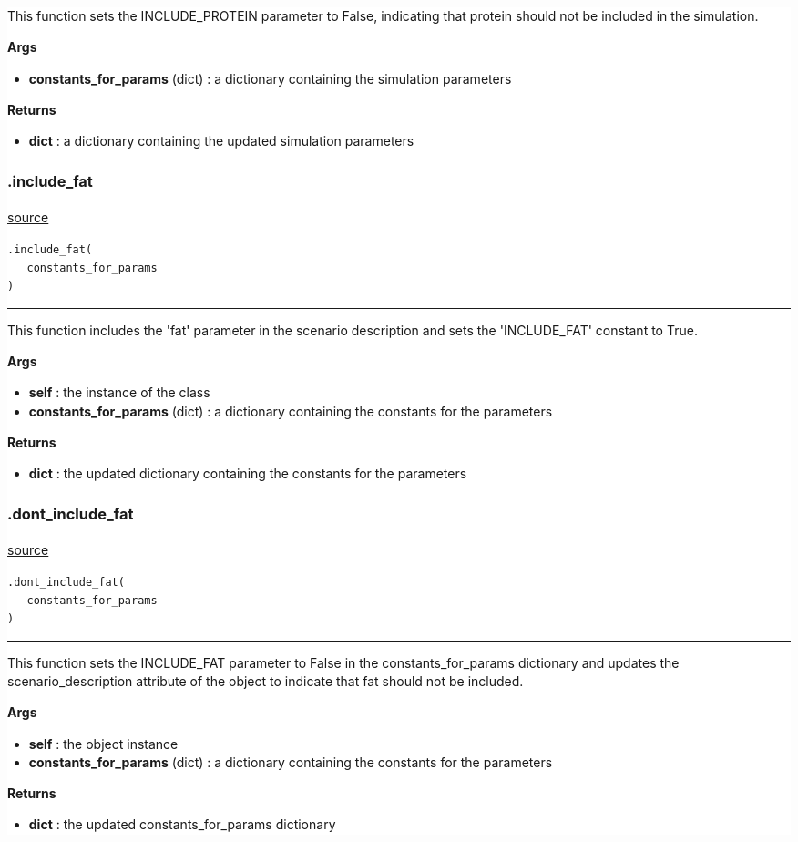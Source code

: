 This function sets the INCLUDE_PROTEIN parameter to False, indicating that protein should not be included in the simulation.

**Args**

* **constants_for_params** (dict) : a dictionary containing the simulation parameters


**Returns**

* **dict**  : a dictionary containing the updated simulation parameters


### .include_fat
[source](https://github.com/allfed/allfed-integrated-model/blob/master/src/scenarios/scenarios.py/#L1963)
```python
.include_fat(
   constants_for_params
)
```

---
This function includes the 'fat' parameter in the scenario description and sets the 'INCLUDE_FAT' constant to True.

**Args**

* **self**  : the instance of the class
* **constants_for_params** (dict) : a dictionary containing the constants for the parameters


**Returns**

* **dict**  : the updated dictionary containing the constants for the parameters


### .dont_include_fat
[source](https://github.com/allfed/allfed-integrated-model/blob/master/src/scenarios/scenarios.py/#L1988)
```python
.dont_include_fat(
   constants_for_params
)
```

---
This function sets the INCLUDE_FAT parameter to False in the constants_for_params dictionary
and updates the scenario_description attribute of the object to indicate that fat should not be included.

**Args**

* **self**  : the object instance
* **constants_for_params** (dict) : a dictionary containing the constants for the parameters


**Returns**

* **dict**  : the updated constants_for_params dictionary
